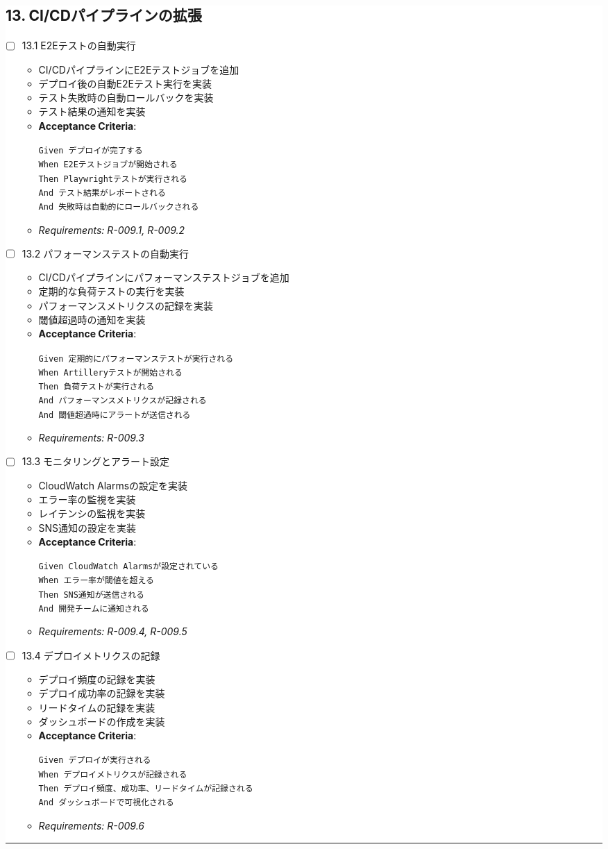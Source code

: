 
## 13. CI/CDパイプラインの拡張

- [ ] 13.1 E2Eテストの自動実行
  - CI/CDパイプラインにE2Eテストジョブを追加
  - デプロイ後の自動E2Eテスト実行を実装
  - テスト失敗時の自動ロールバックを実装
  - テスト結果の通知を実装
  - **Acceptance Criteria**:
    ```gherkin
    Given デプロイが完了する
    When E2Eテストジョブが開始される
    Then Playwrightテストが実行される
    And テスト結果がレポートされる
    And 失敗時は自動的にロールバックされる
    ```
  - _Requirements: R-009.1, R-009.2_

- [ ] 13.2 パフォーマンステストの自動実行
  - CI/CDパイプラインにパフォーマンステストジョブを追加
  - 定期的な負荷テストの実行を実装
  - パフォーマンスメトリクスの記録を実装
  - 閾値超過時の通知を実装
  - **Acceptance Criteria**:
    ```gherkin
    Given 定期的にパフォーマンステストが実行される
    When Artilleryテストが開始される
    Then 負荷テストが実行される
    And パフォーマンスメトリクスが記録される
    And 閾値超過時にアラートが送信される
    ```
  - _Requirements: R-009.3_

- [ ] 13.3 モニタリングとアラート設定
  - CloudWatch Alarmsの設定を実装
  - エラー率の監視を実装
  - レイテンシの監視を実装
  - SNS通知の設定を実装
  - **Acceptance Criteria**:
    ```gherkin
    Given CloudWatch Alarmsが設定されている
    When エラー率が閾値を超える
    Then SNS通知が送信される
    And 開発チームに通知される
    ```
  - _Requirements: R-009.4, R-009.5_

- [ ] 13.4 デプロイメトリクスの記録
  - デプロイ頻度の記録を実装
  - デプロイ成功率の記録を実装
  - リードタイムの記録を実装
  - ダッシュボードの作成を実装
  - **Acceptance Criteria**:
    ```gherkin
    Given デプロイが実行される
    When デプロイメトリクスが記録される
    Then デプロイ頻度、成功率、リードタイムが記録される
    And ダッシュボードで可視化される
    ```
  - _Requirements: R-009.6_

---
